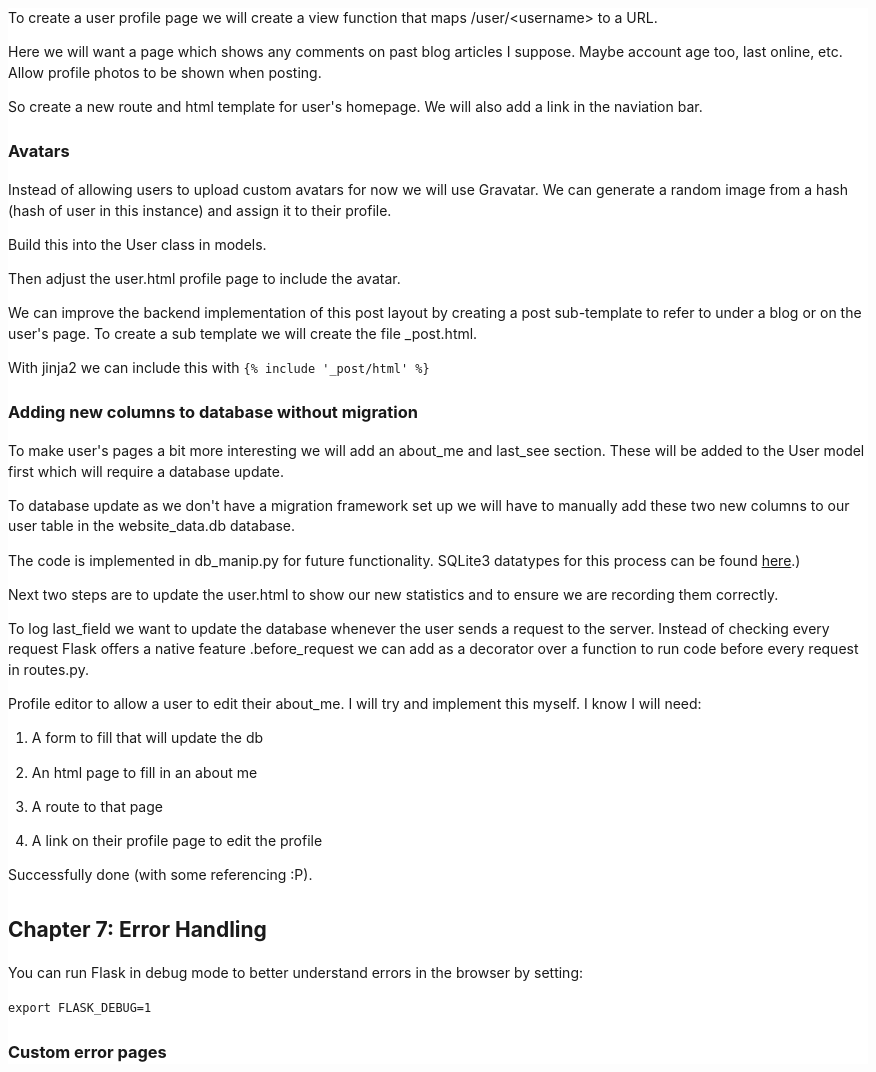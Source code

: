 To create a user profile page we will create a view function that maps /user/\<username\> to a URL.

Here we will want a page which shows any comments on past blog articles I suppose. Maybe account age too, last online, etc. Allow profile photos to be shown when posting.

So create a new route and html template for user's homepage. We will also add a link in the naviation bar.

<h3> Avatars </h3>

Instead of allowing users to upload custom avatars for now we will use Gravatar. We can generate a random image from a hash (hash of user in this instance) and assign it to their profile.

Build this into the User class in models.

Then adjust the user.html profile page to include the avatar.

We can improve the backend implementation of this post layout by creating a post sub-template to refer to under a blog or on the user's page. To create a sub template we will create the file _post.html.

With jinja2 we can include this with `{% include '_post/html' %}`

<h3> Adding new columns to database without migration </h3>

To make user's pages a bit more interesting we will add an about_me and last_see section. These will be added to the User model first which will require a database update.

To database update as we don't have a migration framework set up we will have to manually add these two new columns to our user table in the website_data.db database.

The code is implemented in db_manip.py for future functionality. SQLite3 datatypes for this process can be found [here](https://www.w3resource.com/sqlite/sqlite-data-types.php#:~:text=SQLite%20Date%20and%20Time%20Data,SSS%22).)

Next two steps are to update the user.html to show our new statistics and to ensure we are recording them correctly.

To log last_field we want to update the database whenever the user sends a request to the server. Instead of checking every request Flask offers a native feature .before_request we can add as a decorator over a function to run code before every request in routes.py.

Profile editor to allow a user to edit their about_me. I will try and implement this myself. I know I will need:

1. A form to fill that will update the db
2. An html page to fill in an about me
3. A route to that page

4. A link on their profile page to edit the profile

Successfully done (with some referencing :P).

<h2> Chapter 7: Error Handling </h2>

You can run Flask in debug mode to better understand errors in the browser by setting:

`export FLASK_DEBUG=1`

<h3> Custom error pages </h3>
